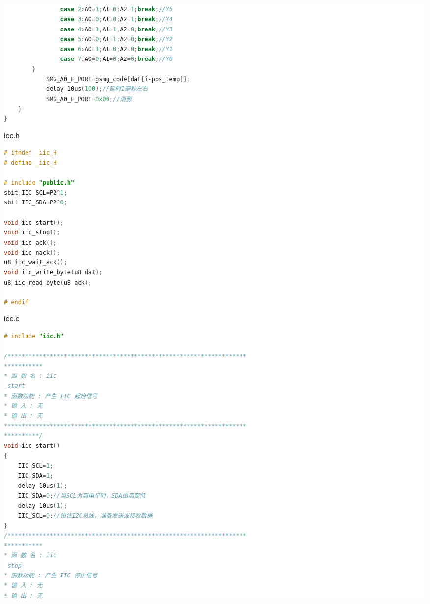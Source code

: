 ```cpp
				case 2:A0=1;A1=0;A2=1;break;//Y5
				case 3:A0=0;A1=0;A2=1;break;//Y4
				case 4:A0=1;A1=1;A2=0;break;//Y3
				case 5:A0=0;A1=1;A2=0;break;//Y2
				case 6:A0=1;A1=0;A2=0;break;//Y1
				case 7:A0=0;A1=0;A2=0;break;//Y0
		}
			SMG_A0_F_PORT=gsmg_code[dat[i-pos_temp]];
			delay_10us(100);//延时1毫秒左右
			SMG_A0_F_PORT=0x00;//消影
	}
}
```

icc.h

```cpp
# ifndef _iic_H
# define _iic_H

# include "public.h"
sbit IIC_SCL=P2^1;
sbit IIC_SDA=P2^0;

void iic_start();
void iic_stop();
void iic_ack();
void iic_nack();
u8 iic_wait_ack();
void iic_write_byte(u8 dat);
u8 iic_read_byte(u8 ack);

# endif
```

icc.c

```cpp
# include "iic.h"

/********************************************************************
***********
* 函 数 名 : iic
_start
* 函数功能 : 产生 IIC 起始信号
* 输 入 : 无
* 输 出 : 无
*********************************************************************
**********/
void iic_start()
{
	IIC_SCL=1;
	IIC_SDA=1;
	delay_10us(1);
	IIC_SDA=0;//当SCL为高电平时，SDA由高变低
	delay_10us(1);
	IIC_SCL=0;//钳住I2C总线，准备发送或接收数据
}
/********************************************************************
***********
* 函 数 名 : iic
_stop
* 函数功能 : 产生 IIC 停止信号
* 输 入 : 无
* 输 出 : 无
```